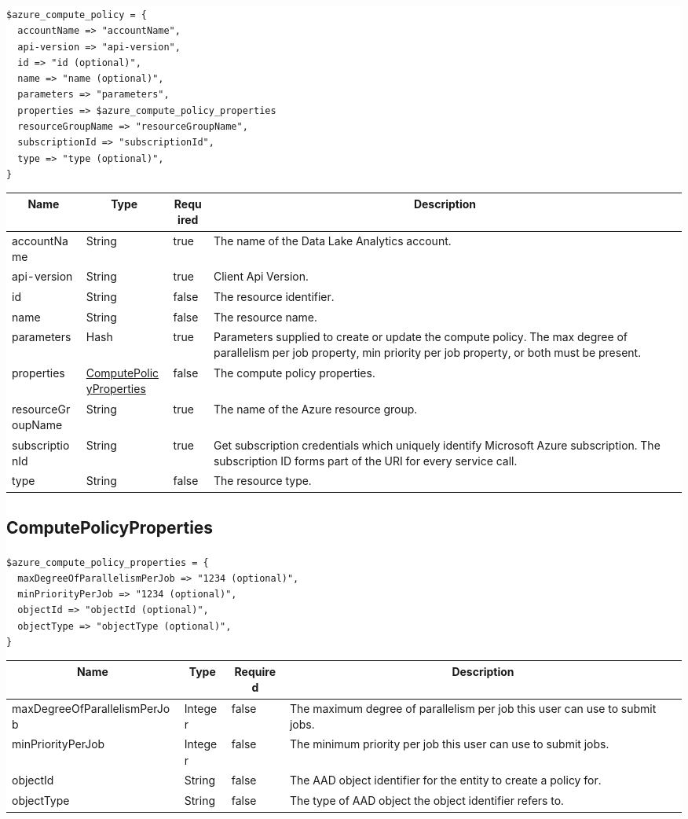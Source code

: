 ```puppet
$azure_compute_policy = {
  accountName => "accountName",
  api-version => "api-version",
  id => "id (optional)",
  name => "name (optional)",
  parameters => "parameters",
  properties => $azure_compute_policy_properties
  resourceGroupName => "resourceGroupName",
  subscriptionId => "subscriptionId",
  type => "type (optional)",
}
```

| Name        | Type           | Required       | Description       |
| ------------- | ------------- | ------------- | ------------- |
|accountName | String | true | The name of the Data Lake Analytics account. |
|api-version | String | true | Client Api Version. |
|id | String | false | The resource identifier. |
|name | String | false | The resource name. |
|parameters | Hash | true | Parameters supplied to create or update the compute policy. The max degree of parallelism per job property, min priority per job property, or both must be present. |
|properties | [ComputePolicyProperties](#computepolicyproperties) | false | The compute policy properties. |
|resourceGroupName | String | true | The name of the Azure resource group. |
|subscriptionId | String | true | Get subscription credentials which uniquely identify Microsoft Azure subscription. The subscription ID forms part of the URI for every service call. |
|type | String | false | The resource type. |
        
## ComputePolicyProperties

```puppet
$azure_compute_policy_properties = {
  maxDegreeOfParallelismPerJob => "1234 (optional)",
  minPriorityPerJob => "1234 (optional)",
  objectId => "objectId (optional)",
  objectType => "objectType (optional)",
}
```

| Name        | Type           | Required       | Description       |
| ------------- | ------------- | ------------- | ------------- |
|maxDegreeOfParallelismPerJob | Integer | false | The maximum degree of parallelism per job this user can use to submit jobs. |
|minPriorityPerJob | Integer | false | The minimum priority per job this user can use to submit jobs. |
|objectId | String | false | The AAD object identifier for the entity to create a policy for. |
|objectType | String | false | The type of AAD object the object identifier refers to. |
        